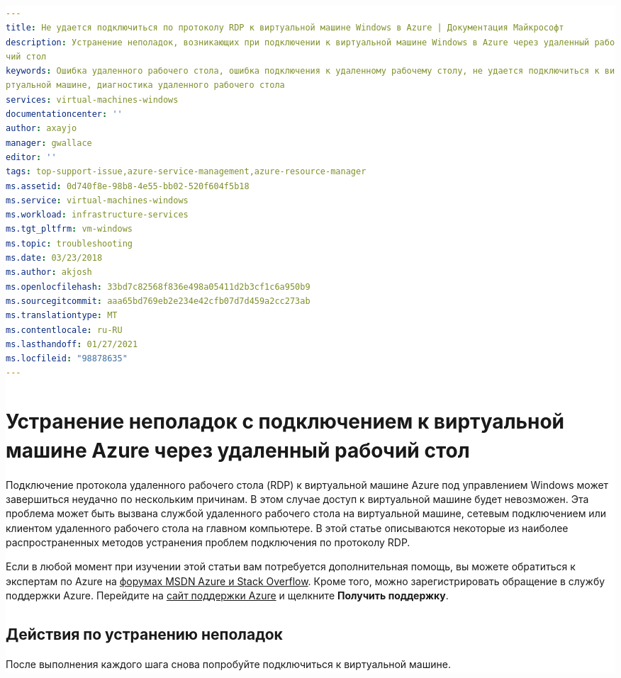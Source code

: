 ```yaml
---
title: Не удается подключиться по протоколу RDP к виртуальной машине Windows в Azure | Документация Майкрософт
description: Устранение неполадок, возникающих при подключении к виртуальной машине Windows в Azure через удаленный рабочий стол
keywords: Ошибка удаленного рабочего стола, ошибка подключения к удаленному рабочему столу, не удается подключиться к виртуальной машине, диагностика удаленного рабочего стола
services: virtual-machines-windows
documentationcenter: ''
author: axayjo
manager: gwallace
editor: ''
tags: top-support-issue,azure-service-management,azure-resource-manager
ms.assetid: 0d740f8e-98b8-4e55-bb02-520f604f5b18
ms.service: virtual-machines-windows
ms.workload: infrastructure-services
ms.tgt_pltfrm: vm-windows
ms.topic: troubleshooting
ms.date: 03/23/2018
ms.author: akjosh
ms.openlocfilehash: 33bd7c82568f836e498a05411d2b3cf1c6a950b9
ms.sourcegitcommit: aaa65bd769eb2e234e42cfb07d7d459a2cc273ab
ms.translationtype: MT
ms.contentlocale: ru-RU
ms.lasthandoff: 01/27/2021
ms.locfileid: "98878635"
---
```

# <a name="troubleshoot-remote-desktop-connections-to-an-azure-virtual-machine"></a>Устранение неполадок с подключением к виртуальной машине Azure через удаленный рабочий стол
Подключение протокола удаленного рабочего стола (RDP) к виртуальной машине Azure под управлением Windows может завершиться неудачно по нескольким причинам. В этом случае доступ к виртуальной машине будет невозможен. Эта проблема может быть вызвана службой удаленного рабочего стола на виртуальной машине, сетевым подключением или клиентом удаленного рабочего стола на главном компьютере. В этой статье описываются некоторые из наиболее распространенных методов устранения проблем подключения по протоколу RDP. 

Если в любой момент при изучении этой статьи вам потребуется дополнительная помощь, вы можете обратиться к экспертам по Azure на [форумах MSDN Azure и Stack Overflow](https://azure.microsoft.com/support/forums/). Кроме того, можно зарегистрировать обращение в службу поддержки Azure. Перейдите на [сайт поддержки Azure](https://azure.microsoft.com/support/options/) и щелкните **Получить поддержку**.

 

<a id="quickfixrdp"></a>

## <a name="quick-troubleshooting-steps"></a>Действия по устранению неполадок
После выполнения каждого шага снова попробуйте подключиться к виртуальной машине.
